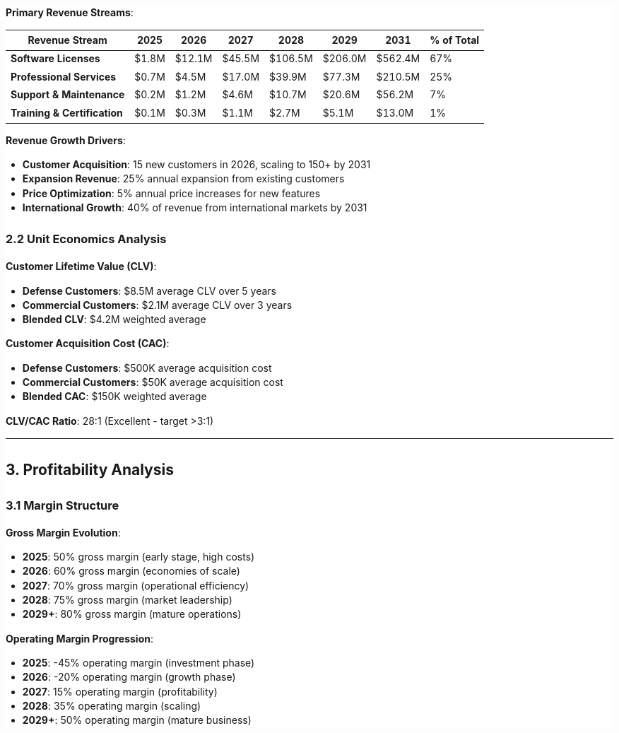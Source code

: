 **Primary Revenue Streams**:

| **Revenue Stream**           | **2025** | **2026** | **2027** | **2028** | **2029** | **2031** | **% of Total** |
| ---------------------------- | -------- | -------- | -------- | -------- | -------- | -------- | -------------- |
| **Software Licenses**        | $1.8M    | $12.1M   | $45.5M   | $106.5M  | $206.0M  | $562.4M  | 67%            |
| **Professional Services**    | $0.7M    | $4.5M    | $17.0M   | $39.9M   | $77.3M   | $210.5M  | 25%            |
| **Support & Maintenance**    | $0.2M    | $1.2M    | $4.6M    | $10.7M   | $20.6M   | $56.2M   | 7%             |
| **Training & Certification** | $0.1M    | $0.3M    | $1.1M    | $2.7M    | $5.1M    | $13.0M   | 1%             |

**Revenue Growth Drivers**:

- **Customer Acquisition**: 15 new customers in 2026, scaling to 150+ by 2031
- **Expansion Revenue**: 25% annual expansion from existing customers
- **Price Optimization**: 5% annual price increases for new features
- **International Growth**: 40% of revenue from international markets by 2031

### 2.2 Unit Economics Analysis

**Customer Lifetime Value (CLV)**:

- **Defense Customers**: $8.5M average CLV over 5 years
- **Commercial Customers**: $2.1M average CLV over 3 years
- **Blended CLV**: $4.2M weighted average

**Customer Acquisition Cost (CAC)**:

- **Defense Customers**: $500K average acquisition cost
- **Commercial Customers**: $50K average acquisition cost
- **Blended CAC**: $150K weighted average

**CLV/CAC Ratio**: 28:1 (Excellent - target >3:1)

---

## 3. Profitability Analysis

### 3.1 Margin Structure

**Gross Margin Evolution**:

- **2025**: 50% gross margin (early stage, high costs)
- **2026**: 60% gross margin (economies of scale)
- **2027**: 70% gross margin (operational efficiency)
- **2028**: 75% gross margin (market leadership)
- **2029+**: 80% gross margin (mature operations)

**Operating Margin Progression**:

- **2025**: -45% operating margin (investment phase)
- **2026**: -20% operating margin (growth phase)
- **2027**: 15% operating margin (profitability)
- **2028**: 35% operating margin (scaling)
- **2029+**: 50% operating margin (mature business)
